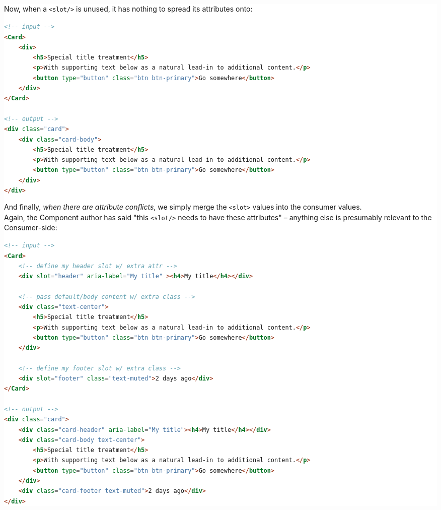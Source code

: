 Now, when a `<slot/>` is unused, it has nothing to spread its attributes onto:

```html
<!-- input -->
<Card>
	<div>
		<h5>Special title treatment</h5>
		<p>With supporting text below as a natural lead-in to additional content.</p>
		<button type="button" class="btn btn-primary">Go somewhere</button>
	</div>
</Card>

<!-- output -->
<div class="card">
	<div class="card-body">
		<h5>Special title treatment</h5>
		<p>With supporting text below as a natural lead-in to additional content.</p>
		<button type="button" class="btn btn-primary">Go somewhere</button>
	</div>
</div>
```

And finally, _when there are attribute conflicts_, we simply merge the `<slot>` values into the consumer values.<br>
Again, the Component author has said "this `<slot/>` needs to have these attributes" – anything else is presumably relevant to the Consumer-side:

```html
<!-- input -->
<Card>
	<!-- define my header slot w/ extra attr -->
	<div slot="header" aria-label="My title" ><h4>My title</h4></div>

	<!-- pass default/body content w/ extra class -->
	<div class="text-center">
		<h5>Special title treatment</h5>
		<p>With supporting text below as a natural lead-in to additional content.</p>
		<button type="button" class="btn btn-primary">Go somewhere</button>
	</div>

	<!-- define my footer slot w/ extra class -->
	<div slot="footer" class="text-muted">2 days ago</div>
</Card>

<!-- output -->
<div class="card">
	<div class="card-header" aria-label="My title"><h4>My title</h4></div>
	<div class="card-body text-center">
		<h5>Special title treatment</h5>
		<p>With supporting text below as a natural lead-in to additional content.</p>
		<button type="button" class="btn btn-primary">Go somewhere</button>
	</div>
	<div class="card-footer text-muted">2 days ago</div>
</div>
```

